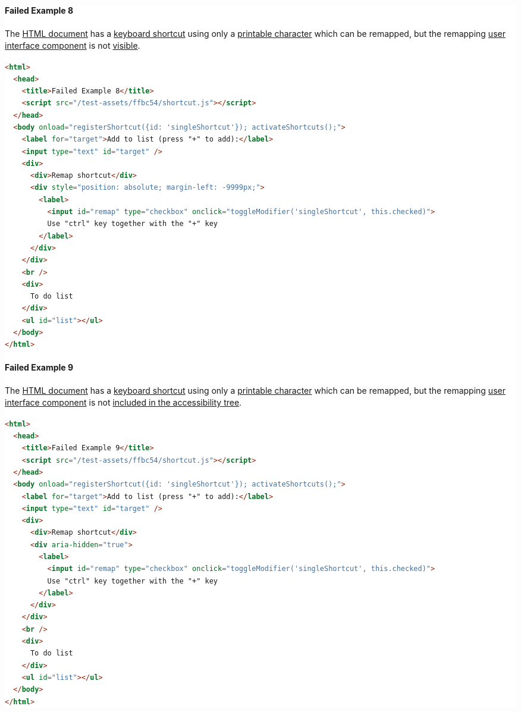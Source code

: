 #### Failed Example 8

The [HTML document][] has a [keyboard shortcut][] using only a [printable character][] which can be remapped, but the remapping [user interface component][] is not [visible][].

```html
<html>
  <head>
    <title>Failed Example 8</title>
    <script src="/test-assets/ffbc54/shortcut.js"></script>
  </head>
  <body onload="registerShortcut({id: 'singleShortcut'}); activateShortcuts();">
    <label for="target">Add to list (press "+" to add):</label>
    <input type="text" id="target" />
    <div>
      <div>Remap shortcut</div>
      <div style="position: absolute; margin-left: -9999px;">
        <label>
          <input id="remap" type="checkbox" onclick="toggleModifier('singleShortcut', this.checked)">
          Use "ctrl" key together with the "+" key
        </label>
      </div>
    </div>
    <br />
    <div>
      To do list
    </div>
    <ul id="list"></ul>
  </body>
</html>
```

#### Failed Example 9

The [HTML document][] has a [keyboard shortcut][] using only a [printable character][] which can be remapped, but the remapping [user interface component][] is not [included in the accessibility tree][].

```html
<html>
  <head>
    <title>Failed Example 9</title>
    <script src="/test-assets/ffbc54/shortcut.js"></script>
  </head>
  <body onload="registerShortcut({id: 'singleShortcut'}); activateShortcuts();">
    <label for="target">Add to list (press "+" to add):</label>
    <input type="text" id="target" />
    <div>
      <div>Remap shortcut</div>
      <div aria-hidden="true">
        <label>
          <input id="remap" type="checkbox" onclick="toggleModifier('singleShortcut', this.checked)">
          Use "ctrl" key together with the "+" key
        </label>
      </div>
    </div>
    <br />
    <div>
      To do list
    </div>
    <ul id="list"></ul>
  </body>
</html>
```

[HTML document]: https://dom.spec.whatwg.org/#concept-document
[keyboard shortcut]: https://www.w3.org/TR/WCAG21/#dfn-keyboard-shortcuts
[content]: https://www.w3.org/TR/WCAG21/#dfn-content
[user interface component]: https://www.w3.org/TR/WCAG21/#dfn-user-interface-components
[printable character]: #printable-characters 'Definition of printable characters'
[non-printable characters]: #non-printable-characters 'Definition of non-printable characters'
[visible]: #visible 'Definition of visible'
[accessible name]: #accessible-name 'Definition of accessible name'
[included in the accessibility tree]: #included-in-the-accessibility-tree 'Definition of included in the accessibility tree'